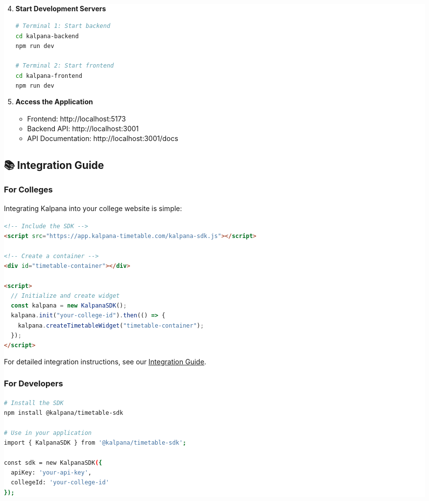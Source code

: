 4. **Start Development Servers**

   ```bash
   # Terminal 1: Start backend
   cd kalpana-backend
   npm run dev

   # Terminal 2: Start frontend
   cd kalpana-frontend
   npm run dev
   ```

5. **Access the Application**
   - Frontend: http://localhost:5173
   - Backend API: http://localhost:3001
   - API Documentation: http://localhost:3001/docs

## 📚 Integration Guide

### For Colleges

Integrating Kalpana into your college website is simple:

```html
<!-- Include the SDK -->
<script src="https://app.kalpana-timetable.com/kalpana-sdk.js"></script>

<!-- Create a container -->
<div id="timetable-container"></div>

<script>
  // Initialize and create widget
  const kalpana = new KalpanaSDK();
  kalpana.init("your-college-id").then(() => {
    kalpana.createTimetableWidget("timetable-container");
  });
</script>
```

For detailed integration instructions, see our [Integration Guide](INTEGRATION_GUIDE.md).

### For Developers

```bash
# Install the SDK
npm install @kalpana/timetable-sdk

# Use in your application
import { KalpanaSDK } from '@kalpana/timetable-sdk';

const sdk = new KalpanaSDK({
  apiKey: 'your-api-key',
  collegeId: 'your-college-id'
});
```
